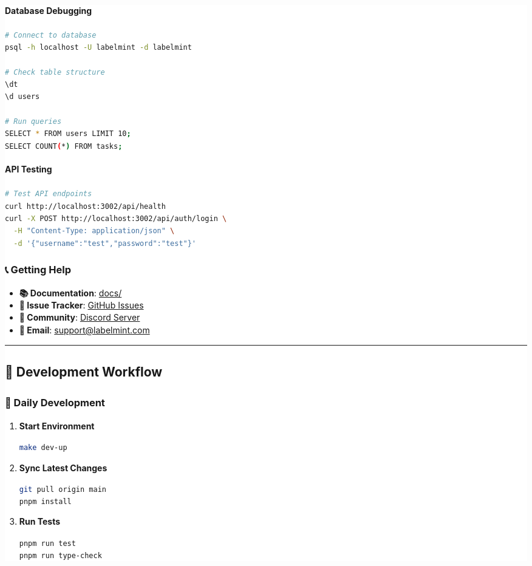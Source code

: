 #### Database Debugging

```bash
# Connect to database
psql -h localhost -U labelmint -d labelmint

# Check table structure
\dt
\d users

# Run queries
SELECT * FROM users LIMIT 10;
SELECT COUNT(*) FROM tasks;
```

#### API Testing

```bash
# Test API endpoints
curl http://localhost:3002/api/health
curl -X POST http://localhost:3002/api/auth/login \
  -H "Content-Type: application/json" \
  -d '{"username":"test","password":"test"}'
```

### 📞 Getting Help

- **📚 Documentation**: [docs/](./docs/)
- **🐛 Issue Tracker**: [GitHub Issues](https://github.com/your-org/labelmint/issues)
- **💬 Community**: [Discord Server](https://discord.gg/labelmint)
- **📧 Email**: support@labelmint.com

---

## 📖 Development Workflow

### 🔄 Daily Development

1. **Start Environment**
   ```bash
   make dev-up
   ```

2. **Sync Latest Changes**
   ```bash
   git pull origin main
   pnpm install
   ```

3. **Run Tests**
   ```bash
   pnpm run test
   pnpm run type-check
   ```
